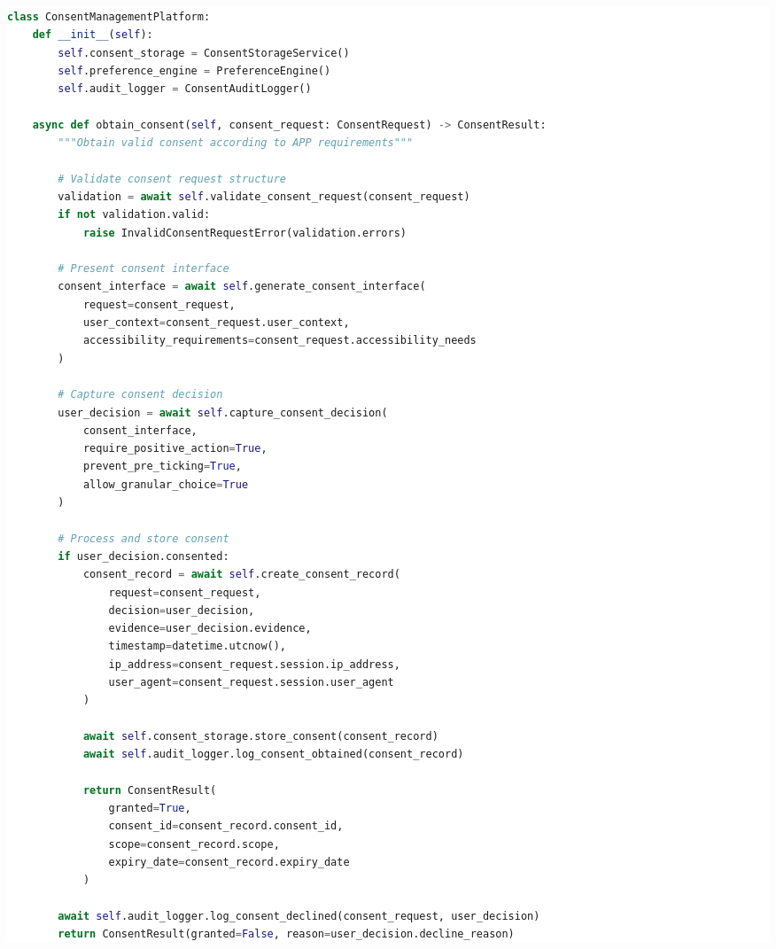 ```python
class ConsentManagementPlatform:
    def __init__(self):
        self.consent_storage = ConsentStorageService()
        self.preference_engine = PreferenceEngine()
        self.audit_logger = ConsentAuditLogger()
        
    async def obtain_consent(self, consent_request: ConsentRequest) -> ConsentResult:
        """Obtain valid consent according to APP requirements"""
        
        # Validate consent request structure
        validation = await self.validate_consent_request(consent_request)
        if not validation.valid:
            raise InvalidConsentRequestError(validation.errors)
        
        # Present consent interface
        consent_interface = await self.generate_consent_interface(
            request=consent_request,
            user_context=consent_request.user_context,
            accessibility_requirements=consent_request.accessibility_needs
        )
        
        # Capture consent decision
        user_decision = await self.capture_consent_decision(
            consent_interface,
            require_positive_action=True,
            prevent_pre_ticking=True,
            allow_granular_choice=True
        )
        
        # Process and store consent
        if user_decision.consented:
            consent_record = await self.create_consent_record(
                request=consent_request,
                decision=user_decision,
                evidence=user_decision.evidence,
                timestamp=datetime.utcnow(),
                ip_address=consent_request.session.ip_address,
                user_agent=consent_request.session.user_agent
            )
            
            await self.consent_storage.store_consent(consent_record)
            await self.audit_logger.log_consent_obtained(consent_record)
            
            return ConsentResult(
                granted=True,
                consent_id=consent_record.consent_id,
                scope=consent_record.scope,
                expiry_date=consent_record.expiry_date
            )
        
        await self.audit_logger.log_consent_declined(consent_request, user_decision)
        return ConsentResult(granted=False, reason=user_decision.decline_reason)
```
